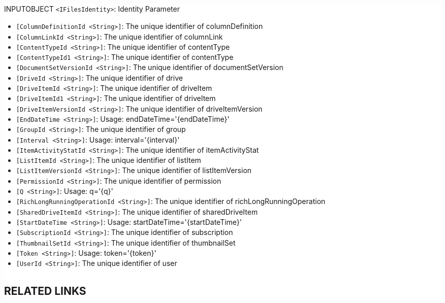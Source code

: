 
INPUTOBJECT `<IFilesIdentity>`: Identity Parameter
  - `[ColumnDefinitionId <String>]`: The unique identifier of columnDefinition
  - `[ColumnLinkId <String>]`: The unique identifier of columnLink
  - `[ContentTypeId <String>]`: The unique identifier of contentType
  - `[ContentTypeId1 <String>]`: The unique identifier of contentType
  - `[DocumentSetVersionId <String>]`: The unique identifier of documentSetVersion
  - `[DriveId <String>]`: The unique identifier of drive
  - `[DriveItemId <String>]`: The unique identifier of driveItem
  - `[DriveItemId1 <String>]`: The unique identifier of driveItem
  - `[DriveItemVersionId <String>]`: The unique identifier of driveItemVersion
  - `[EndDateTime <String>]`: Usage: endDateTime='{endDateTime}'
  - `[GroupId <String>]`: The unique identifier of group
  - `[Interval <String>]`: Usage: interval='{interval}'
  - `[ItemActivityStatId <String>]`: The unique identifier of itemActivityStat
  - `[ListItemId <String>]`: The unique identifier of listItem
  - `[ListItemVersionId <String>]`: The unique identifier of listItemVersion
  - `[PermissionId <String>]`: The unique identifier of permission
  - `[Q <String>]`: Usage: q='{q}'
  - `[RichLongRunningOperationId <String>]`: The unique identifier of richLongRunningOperation
  - `[SharedDriveItemId <String>]`: The unique identifier of sharedDriveItem
  - `[StartDateTime <String>]`: Usage: startDateTime='{startDateTime}'
  - `[SubscriptionId <String>]`: The unique identifier of subscription
  - `[ThumbnailSetId <String>]`: The unique identifier of thumbnailSet
  - `[Token <String>]`: Usage: token='{token}'
  - `[UserId <String>]`: The unique identifier of user

## RELATED LINKS
